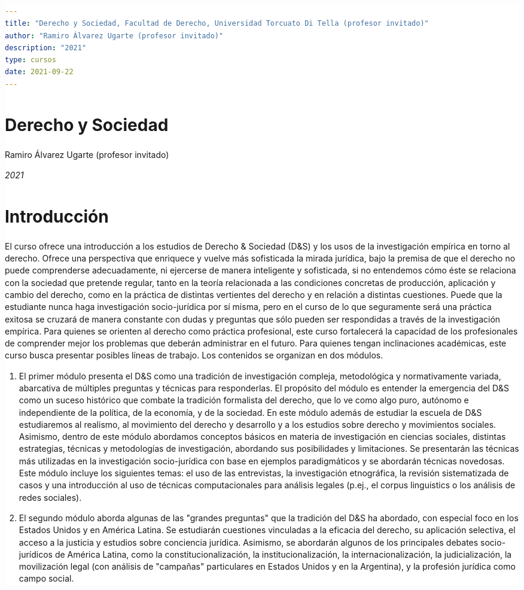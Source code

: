 ```yaml
---
title: "Derecho y Sociedad, Facultad de Derecho, Universidad Torcuato Di Tella (profesor invitado)"
author: "Ramiro Álvarez Ugarte (profesor invitado)"
description: "2021"
type: cursos 
date: 2021-09-22
---
```


# Derecho y Sociedad

Ramiro Álvarez Ugarte (profesor invitado)

*2021*

# Introducción

El curso ofrece una introducción a los estudios de Derecho & Sociedad (D&S) y los usos de la investigación empírica en torno al derecho. Ofrece una perspectiva que enriquece y vuelve más sofisticada la mirada jurídica, bajo la premisa de que el derecho no puede comprenderse adecuadamente, ni ejercerse de manera inteligente y sofisticada, si no entendemos cómo éste se relaciona con la sociedad que pretende regular, tanto en la teoría relacionada a las condiciones concretas de producción, aplicación y cambio del derecho, como en la práctica de distintas vertientes del derecho y en relación a distintas cuestiones. Puede que la estudiante nunca haga investigación socio-jurídica por sí misma, pero en el curso de lo que seguramente será una práctica exitosa se cruzará de manera constante con dudas y preguntas que sólo pueden ser respondidas a través de la investigación empírica. Para quienes se orienten al derecho como práctica profesional, este curso fortalecerá la capacidad de los profesionales de comprender mejor los problemas que deberán administrar en el futuro. Para quienes tengan inclinaciones académicas, este curso busca presentar posibles líneas de trabajo. Los contenidos se organizan en dos módulos. 

1. El primer módulo presenta el D&S como una tradición de investigación compleja, metodológica y normativamente variada, abarcativa de múltiples preguntas y técnicas para responderlas. El propósito del módulo es entender la emergencia del D&S como un suceso histórico que combate la tradición formalista del derecho, que lo ve como algo puro, autónomo e independiente de la política, de la economía, y de la sociedad. En este módulo además de estudiar la escuela de D&S estudiaremos al realismo, al movimiento del derecho y desarrollo y a los estudios sobre derecho y movimientos sociales. Asimismo, dentro de este módulo abordamos conceptos básicos en materia de investigación en ciencias sociales, distintas estrategias, técnicas y metodologías de investigación, abordando sus posibilidades y limitaciones. Se presentarán las técnicas más utilizadas en la investigación socio-jurídica con base en ejemplos paradigmáticos y se abordarán técnicas novedosas. Este módulo incluye los siguientes temas: el uso de las entrevistas, la investigación etnográfica, la revisión sistematizada de casos y una introducción al uso de técnicas computacionales para análisis legales (p.ej., el corpus linguistics o los análisis de redes sociales). 

3. El segundo módulo aborda algunas de las "grandes preguntas" que la tradición del D&S ha abordado, con especial foco en los Estados Unidos y en América Latina. Se estudiarán cuestiones vinculadas a la eficacia del derecho, su aplicación selectiva, el acceso a la justicia y estudios sobre conciencia jurídica. Asimismo, se abordarán algunos de los principales debates socio-jurídicos de América Latina, como la constitucionalización, la institucionalización, la internacionalización, la judicialización, la movilización legal (con análisis de "campañas" particulares en Estados Unidos y en la Argentina), y la profesión jurídica como campo social. 
